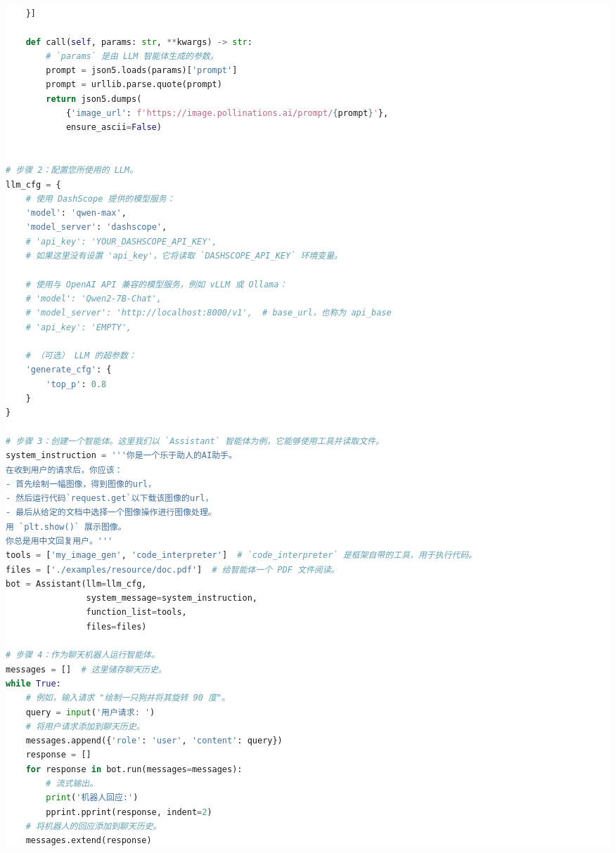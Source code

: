 ```python
    }]

    def call(self, params: str, **kwargs) -> str:
        # `params` 是由 LLM 智能体生成的参数。
        prompt = json5.loads(params)['prompt']
        prompt = urllib.parse.quote(prompt)
        return json5.dumps(
            {'image_url': f'https://image.pollinations.ai/prompt/{prompt}'},
            ensure_ascii=False)


# 步骤 2：配置您所使用的 LLM。
llm_cfg = {
    # 使用 DashScope 提供的模型服务：
    'model': 'qwen-max',
    'model_server': 'dashscope',
    # 'api_key': 'YOUR_DASHSCOPE_API_KEY',
    # 如果这里没有设置 'api_key'，它将读取 `DASHSCOPE_API_KEY` 环境变量。

    # 使用与 OpenAI API 兼容的模型服务，例如 vLLM 或 Ollama：
    # 'model': 'Qwen2-7B-Chat',
    # 'model_server': 'http://localhost:8000/v1',  # base_url，也称为 api_base
    # 'api_key': 'EMPTY',

    # （可选） LLM 的超参数：
    'generate_cfg': {
        'top_p': 0.8
    }
}

# 步骤 3：创建一个智能体。这里我们以 `Assistant` 智能体为例，它能够使用工具并读取文件。
system_instruction = '''你是一个乐于助人的AI助手。
在收到用户的请求后，你应该：
- 首先绘制一幅图像，得到图像的url，
- 然后运行代码`request.get`以下载该图像的url，
- 最后从给定的文档中选择一个图像操作进行图像处理。
用 `plt.show()` 展示图像。
你总是用中文回复用户。'''
tools = ['my_image_gen', 'code_interpreter']  # `code_interpreter` 是框架自带的工具，用于执行代码。
files = ['./examples/resource/doc.pdf']  # 给智能体一个 PDF 文件阅读。
bot = Assistant(llm=llm_cfg,
                system_message=system_instruction,
                function_list=tools,
                files=files)

# 步骤 4：作为聊天机器人运行智能体。
messages = []  # 这里储存聊天历史。
while True:
    # 例如，输入请求 "绘制一只狗并将其旋转 90 度"。
    query = input('用户请求: ')
    # 将用户请求添加到聊天历史。
    messages.append({'role': 'user', 'content': query})
    response = []
    for response in bot.run(messages=messages):
        # 流式输出。
        print('机器人回应:')
        pprint.pprint(response, indent=2)
    # 将机器人的回应添加到聊天历史。
    messages.extend(response)
```
